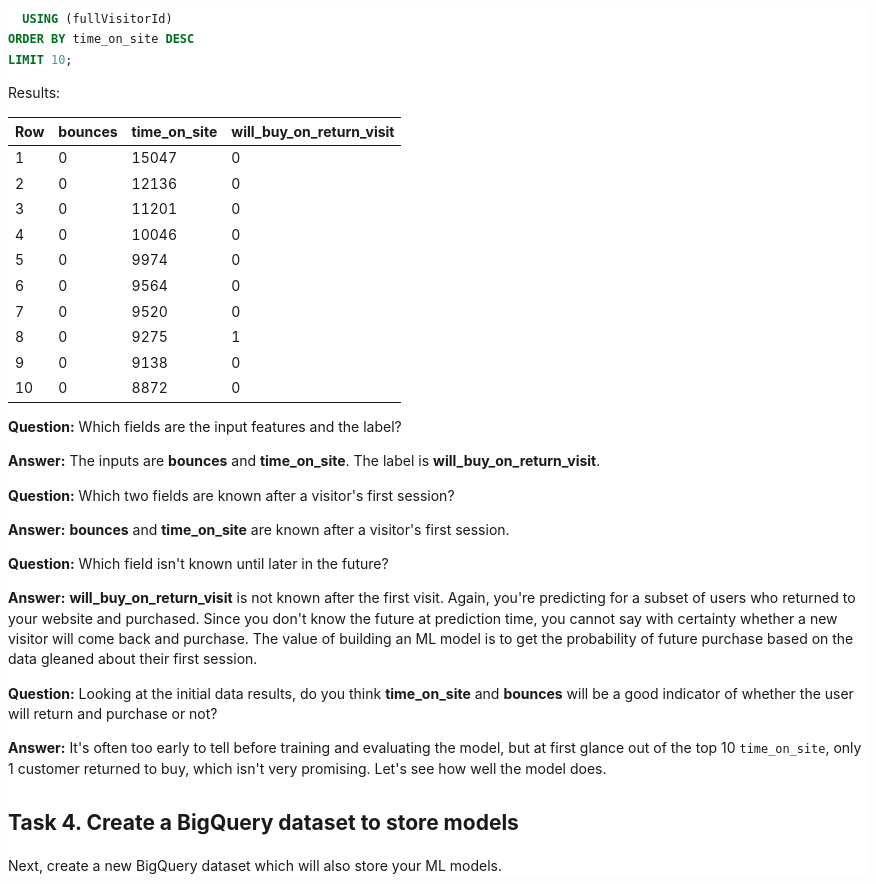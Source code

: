 ```sql
  USING (fullVisitorId)
ORDER BY time_on_site DESC
LIMIT 10;
```

Results:

| **Row** | **bounces** | **time\_on\_site** | **will\_buy\_on\_return\_visit** |
| --- | --- | --- | --- |
| 1 | 0 | 15047 | 0 |
| 2 | 0 | 12136 | 0 |
| 3 | 0 | 11201 | 0 |
| 4 | 0 | 10046 | 0 |
| 5 | 0 | 9974 | 0 |
| 6 | 0 | 9564 | 0 |
| 7 | 0 | 9520 | 0 |
| 8 | 0 | 9275 | 1 |
| 9 | 0 | 9138 | 0 |
| 10 | 0 | 8872 | 0 |

**Question:** Which fields are the input features and the label?

**Answer:** The inputs are **bounces** and **time\_on\_site**. The label is **will\_buy\_on\_return\_visit**.

**Question:** Which two fields are known after a visitor's first session?

**Answer:** **bounces** and **time\_on\_site** are known after a visitor's first session.

**Question:** Which field isn't known until later in the future?

**Answer:** **will\_buy\_on\_return\_visit** is not known after the first visit. Again, you're predicting for a subset of users who returned to your website and purchased. Since you don't know the future at prediction time, you cannot say with certainty whether a new visitor will come back and purchase. The value of building an ML model is to get the probability of future purchase based on the data gleaned about their first session.

**Question:** Looking at the initial data results, do you think **time\_on\_site** and **bounces** will be a good indicator of whether the user will return and purchase or not?

**Answer:** It's often too early to tell before training and evaluating the model, but at first glance out of the top 10 `time_on_site`, only 1 customer returned to buy, which isn't very promising. Let's see how well the model does.

## **Task 4. Create a BigQuery dataset to store models**

Next, create a new BigQuery dataset which will also store your ML models.
